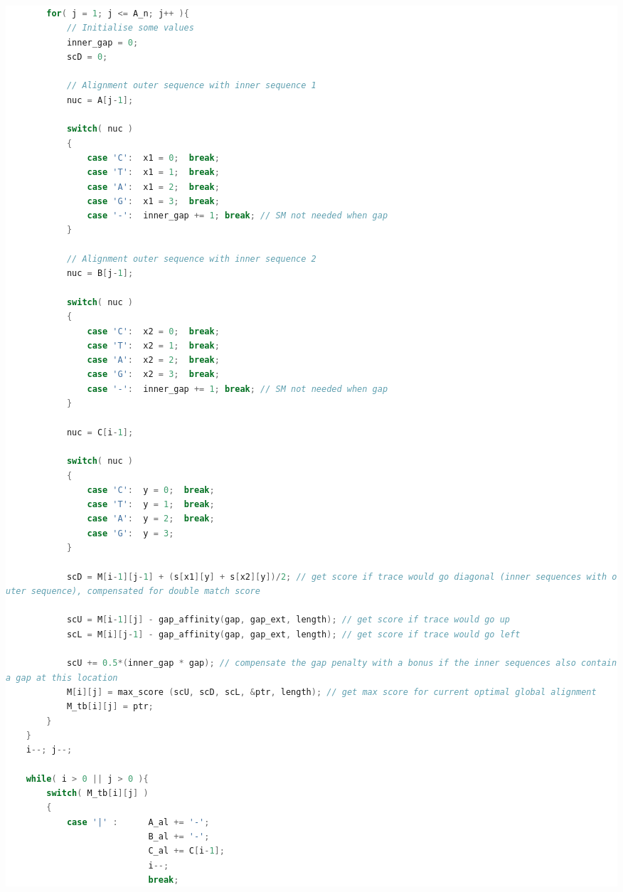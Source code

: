```cpp
        for( j = 1; j <= A_n; j++ ){
            // Initialise some values
            inner_gap = 0;
            scD = 0;

            // Alignment outer sequence with inner sequence 1
            nuc = A[j-1];

            switch( nuc )
            {
                case 'C':  x1 = 0;  break;
                case 'T':  x1 = 1;  break;
                case 'A':  x1 = 2;  break;
                case 'G':  x1 = 3;  break;
                case '-':  inner_gap += 1; break; // SM not needed when gap
            }

            // Alignment outer sequence with inner sequence 2
            nuc = B[j-1];

            switch( nuc )
            {
                case 'C':  x2 = 0;  break;
                case 'T':  x2 = 1;  break;
                case 'A':  x2 = 2;  break;
                case 'G':  x2 = 3;  break;
                case '-':  inner_gap += 1; break; // SM not needed when gap
            }

            nuc = C[i-1];

            switch( nuc )
            {
                case 'C':  y = 0;  break;
                case 'T':  y = 1;  break;
                case 'A':  y = 2;  break;
                case 'G':  y = 3;
            }

            scD = M[i-1][j-1] + (s[x1][y] + s[x2][y])/2; // get score if trace would go diagonal (inner sequences with outer sequence), compensated for double match score

            scU = M[i-1][j] - gap_affinity(gap, gap_ext, length); // get score if trace would go up
            scL = M[i][j-1] - gap_affinity(gap, gap_ext, length); // get score if trace would go left

            scU += 0.5*(inner_gap * gap); // compensate the gap penalty with a bonus if the inner sequences also contain a gap at this location
            M[i][j] = max_score (scU, scD, scL, &ptr, length); // get max score for current optimal global alignment
            M_tb[i][j] = ptr;
        }
    }
    i--; j--;

    while( i > 0 || j > 0 ){
        switch( M_tb[i][j] )
        {
            case '|' :      A_al += '-';
                            B_al += '-';
                            C_al += C[i-1];
                            i--;
                            break;
```